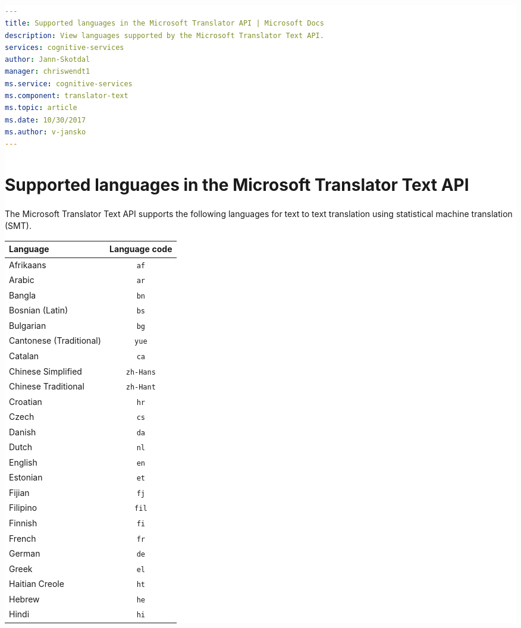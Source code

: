 ```yaml
---
title: Supported languages in the Microsoft Translator API | Microsoft Docs
description: View languages supported by the Microsoft Translator Text API.
services: cognitive-services
author: Jann-Skotdal
manager: chriswendt1
ms.service: cognitive-services
ms.component: translator-text
ms.topic: article
ms.date: 10/30/2017
ms.author: v-jansko
---
```


# Supported languages in the Microsoft Translator Text API 
The Microsoft Translator Text API supports the following languages for text to text translation using statistical machine translation (SMT). 

| Language    | Language code |
|:----------- |:-------------:|
| Afrikaans      | `af`          |
| Arabic       | `ar`          |
| Bangla      | `bn`          |
| Bosnian (Latin)      | `bs`          |
| Bulgarian      | `bg`          |
| Cantonese (Traditional)      | `yue`          |
| Catalan      | `ca`          |
| Chinese Simplified      | `zh-Hans`          | 
| Chinese Traditional      | `zh-Hant`          |
| Croatian      | `hr`          |
| Czech      | `cs`          |
| Danish      | `da`          |
| Dutch      | `nl`          |
| English      | `en`          |
| Estonian      | `et`          |
| Fijian      | `fj`          |
| Filipino      | `fil`          |
| Finnish      | `fi`          |
| French      | `fr`          |
| German      | `de`          |
| Greek      | `el`          |
| Haitian Creole      | `ht`          |
| Hebrew      | `he`          |
| Hindi      | `hi`          |